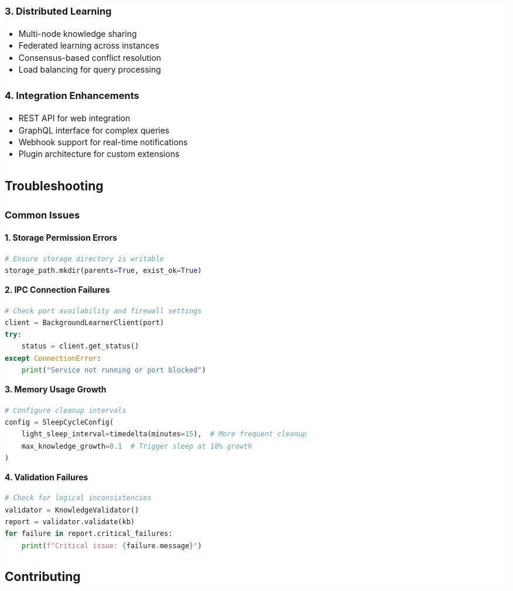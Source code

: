 ### 3. Distributed Learning
- Multi-node knowledge sharing
- Federated learning across instances
- Consensus-based conflict resolution
- Load balancing for query processing

### 4. Integration Enhancements
- REST API for web integration
- GraphQL interface for complex queries
- Webhook support for real-time notifications
- Plugin architecture for custom extensions

## Troubleshooting

### Common Issues

**1. Storage Permission Errors**
```python
# Ensure storage directory is writable
storage_path.mkdir(parents=True, exist_ok=True)
```

**2. IPC Connection Failures**
```python
# Check port availability and firewall settings
client = BackgroundLearnerClient(port)
try:
    status = client.get_status()
except ConnectionError:
    print("Service not running or port blocked")
```

**3. Memory Usage Growth**
```python
# Configure cleanup intervals
config = SleepCycleConfig(
    light_sleep_interval=timedelta(minutes=15),  # More frequent cleanup
    max_knowledge_growth=0.1  # Trigger sleep at 10% growth
)
```

**4. Validation Failures**
```python
# Check for logical inconsistencies
validator = KnowledgeValidator()
report = validator.validate(kb)
for failure in report.critical_failures:
    print(f"Critical issue: {failure.message}")
```

## Contributing
